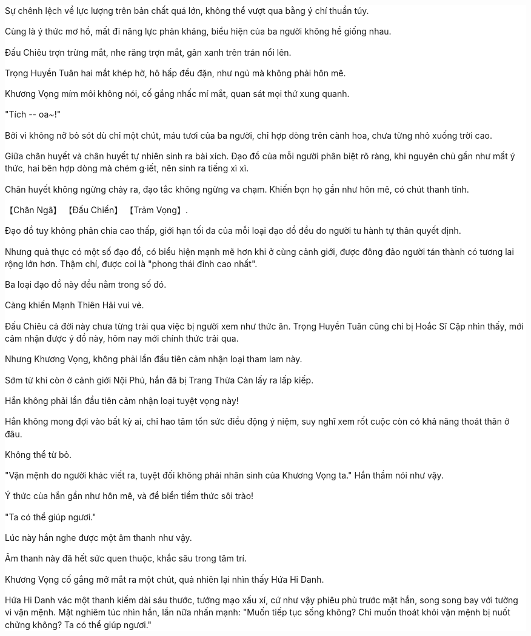 Sự chênh lệch về lực lượng trên bản chất quá lớn, không thể vượt qua bằng ý chí thuần túy.

Cùng là ý thức mơ hồ, mất đi năng lực phản kháng, biểu hiện của ba người không hề giống nhau.

Đấu Chiêu trợn trừng mắt, nhe răng trợn mắt, gân xanh trên trán nổi lên.

Trọng Huyền Tuân hai mắt khép hờ, hô hấp đều đặn, như ngủ mà không phải hôn mê.

Khương Vọng mím môi không nói, cố gắng nhấc mí mắt, quan sát mọi thứ xung quanh.

"Tích -- oa~!"

Bởi vì không nỡ bỏ sót dù chỉ một chút, máu tươi của ba người, chỉ hợp dòng trên cành hoa, chưa từng nhỏ xuống trời cao.

Giữa chân huyết và chân huyết tự nhiên sinh ra bài xích. Đạo đồ của mỗi người phân biệt rõ ràng, khi nguyên chủ gần như mất ý thức, hai bên hợp dòng mà chém g·iết, nên sinh ra tiếng xì xì.

Chân huyết không ngừng chảy ra, đạo tắc không ngừng va chạm. Khiến bọn họ gần như hôn mê, có chút thanh tỉnh.

【Chân Ngã】 【Đấu Chiến】 【Trảm Vọng】.

Đạo đồ tuy không phân chia cao thấp, giới hạn tối đa của mỗi loại đạo đồ đều do người tu hành tự thân quyết định.

Nhưng quả thực có một số đạo đồ, có biểu hiện mạnh mẽ hơn khi ở cùng cảnh giới, được đông đảo người tán thành có tương lai rộng lớn hơn. Thậm chí, được coi là "phong thái đỉnh cao nhất".

Ba loại đạo đồ này đều nằm trong số đó.

Càng khiến Mạnh Thiên Hải vui vẻ.

Đấu Chiêu cả đời này chưa từng trải qua việc bị người xem như thức ăn. Trọng Huyền Tuân cũng chỉ bị Hoắc Sĩ Cập nhìn thấy, mới cảm nhận được ý đồ này, hôm nay mới chính thức trải qua.

Nhưng Khương Vọng, không phải lần đầu tiên cảm nhận loại tham lam này.

Sớm từ khi còn ở cảnh giới Nội Phủ, hắn đã bị Trang Thừa Càn lấy ra lấp kiếp.

Hắn không phải lần đầu tiên cảm nhận loại tuyệt vọng này!

Hắn không mong đợi vào bất kỳ ai, chỉ hao tâm tổn sức điều động ý niệm, suy nghĩ xem rốt cuộc còn có khả năng thoát thân ở đâu.

Không thể từ bỏ.

"Vận mệnh do người khác viết ra, tuyệt đối không phải nhân sinh của Khương Vọng ta." Hắn thầm nói như vậy.

Ý thức của hắn gần như hôn mê, và để biển tiềm thức sôi trào!

"Ta có thể giúp ngươi."

Lúc này hắn nghe được một âm thanh như vậy.

Âm thanh này đã hết sức quen thuộc, khắc sâu trong tâm trí.

Khương Vọng cố gắng mở mắt ra một chút, quả nhiên lại nhìn thấy Hứa Hi Danh.

Hứa Hi Danh vác một thanh kiếm dài sáu thước, tướng mạo xấu xí, cứ như vậy phiêu phù trước mặt hắn, song song bay với tường vi vận mệnh. Mặt nghiêm túc nhìn hắn, lần nữa nhấn mạnh: "Muốn tiếp tục sống không? Chỉ muốn thoát khỏi vận mệnh bị nuốt chửng không? Ta có thể giúp ngươi."
